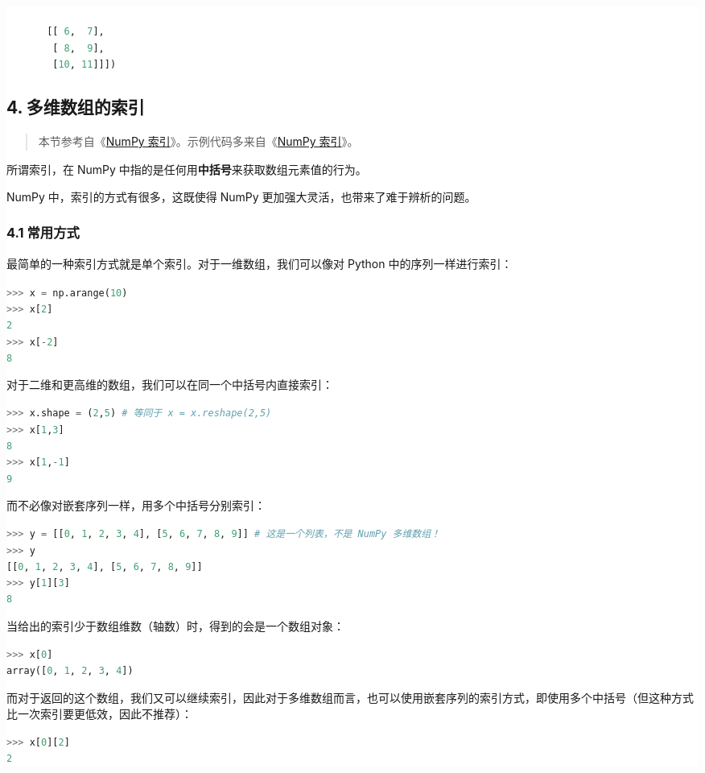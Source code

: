 ```python

       [[ 6,  7],
        [ 8,  9],
        [10, 11]]])
```

## 4. 多维数组的索引

> 本节参考自《[NumPy 索引]( https://numpy.org/devdocs/user/basics.indexing.html )》。示例代码多来自《[NumPy 索引]( https://numpy.org/devdocs/user/basics.indexing.html )》。

所谓索引，在 NumPy 中指的是任何用**中括号**来获取数组元素值的行为。

NumPy 中，索引的方式有很多，这既使得 NumPy 更加强大灵活，也带来了难于辨析的问题。

### 4.1 常用方式

最简单的一种索引方式就是单个索引。对于一维数组，我们可以像对 Python 中的序列一样进行索引：

```python
>>> x = np.arange(10)
>>> x[2]
2
>>> x[-2]
8
```

对于二维和更高维的数组，我们可以在同一个中括号内直接索引：

```python
>>> x.shape = (2,5) # 等同于 x = x.reshape(2,5)
>>> x[1,3]
8
>>> x[1,-1]
9
```

而不必像对嵌套序列一样，用多个中括号分别索引：

```python
>>> y = [[0, 1, 2, 3, 4], [5, 6, 7, 8, 9]] # 这是一个列表，不是 NumPy 多维数组！
>>> y
[[0, 1, 2, 3, 4], [5, 6, 7, 8, 9]]
>>> y[1][3]
8
```

当给出的索引少于数组维数（轴数）时，得到的会是一个数组对象：

```python
>>> x[0]
array([0, 1, 2, 3, 4])
```

而对于返回的这个数组，我们又可以继续索引，因此对于多维数组而言，也可以使用嵌套序列的索引方式，即使用多个中括号（但这种方式比一次索引要更低效，因此不推荐）：

```python
>>> x[0][2]
2
```
